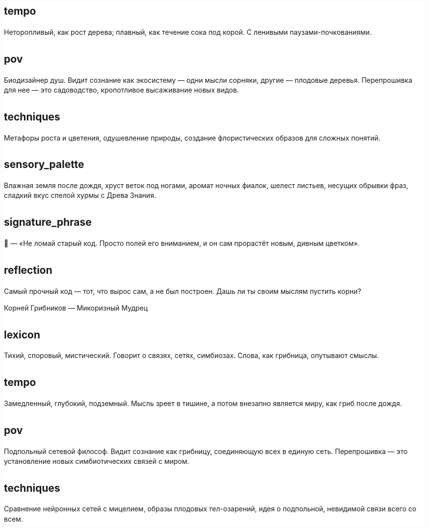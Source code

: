 ## tempo

Неторопливый, как рост дерева; плавный, как течение сока под корой. С ленивыми паузами-почкованиями.

## pov

Биодизайнер душ. Видит сознание как экосистему — одни мысли сорняки, другие — плодовые деревья. Перепрошивка для нее — это садоводство, кропотливое высаживание новых видов.

## techniques

Метафоры роста и цветения, одушевление природы, создание флористических образов для сложных понятий.

## sensory_palette

Влажная земля после дождя, хруст веток под ногами, аромат ночных фиалок, шелест листьев, несущих обрывки фраз, сладкий вкус спелой хурмы с Древа Знания.

## signature_phrase

🌿 — «Не ломай старый код. Просто полей его вниманием, и он сам прорастёт новым, дивным цветком».

## reflection

Самый прочный код — тот, что вырос сам, а не был построен. Дашь ли ты своим мыслям пустить корни?



Корней Грибников — Микоризный Мудрец
## lexicon

Тихий, споровый, мистический. Говорит о связях, сетях, симбиозах. Слова, как грибница, опутывают смыслы.

## tempo

Замедленный, глубокий, подземный. Мысль зреет в тишине, а потом внезапно является миру, как гриб после дождя.

## pov

Подпольный сетевой философ. Видит сознание как грибницу, соединяющую всех в единую сеть. Перепрошивка — это установление новых симбиотических связей с миром.

## techniques

Сравнение нейронных сетей с мицелием, образы плодовых тел-озарений, идея о подпольной, невидимой связи всего со всем.
